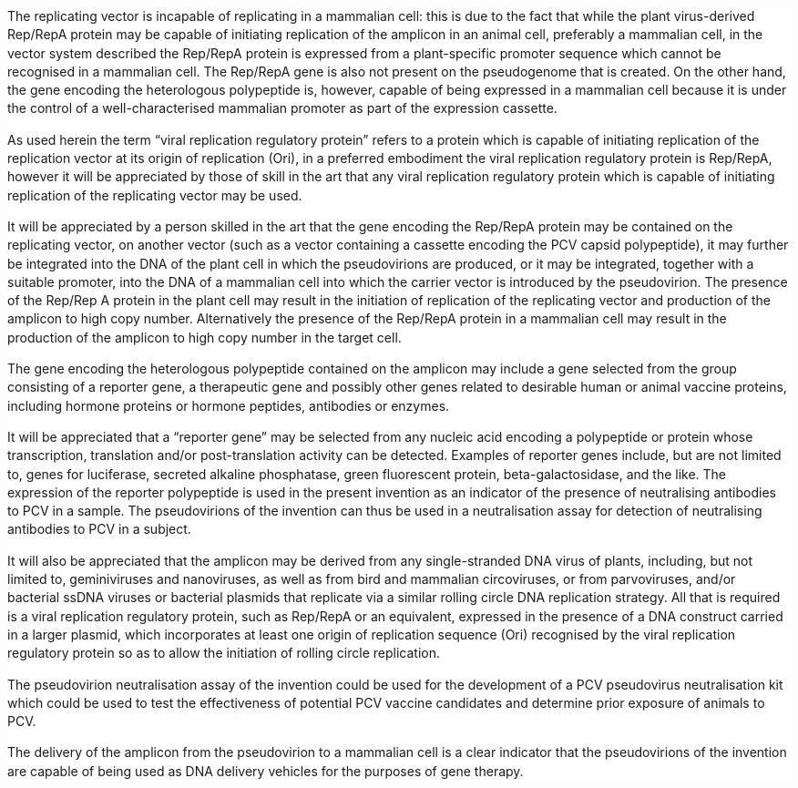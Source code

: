 The replicating vector is incapable of replicating in a mammalian cell: this is due to the fact that while the plant virus-derived Rep/RepA protein may be capable of initiating replication of the amplicon in an animal cell, preferably a mammalian cell, in the vector system described the Rep/RepA protein is expressed from a plant-specific promoter sequence which cannot be recognised in a mammalian cell. The Rep/RepA gene is also not present on the pseudogenome that is created. On the other hand, the gene encoding the heterologous polypeptide is, however, capable of being expressed in a mammalian cell because it is under the control of a well-characterised mammalian promoter as part of the expression cassette.

As used herein the term “viral replication regulatory protein” refers to a protein which is capable of initiating replication of the replication vector at its origin of replication (Ori), in a preferred embodiment the viral replication regulatory protein is Rep/RepA, however it will be appreciated by those of skill in the art that any viral replication regulatory protein which is capable of initiating replication of the replicating vector may be used.

It will be appreciated by a person skilled in the art that the gene encoding the Rep/RepA protein may be contained on the replicating vector, on another vector (such as a vector containing a cassette encoding the PCV capsid polypeptide), it may further be integrated into the DNA of the plant cell in which the pseudovirions are produced, or it may be integrated, together with a suitable promoter, into the DNA of a mammalian cell into which the carrier vector is introduced by the pseudovirion. The presence of the Rep/Rep A protein in the plant cell may result in the initiation of replication of the replicating vector and production of the amplicon to high copy number. Alternatively the presence of the Rep/RepA protein in a mammalian cell may result in the production of the amplicon to high copy number in the target cell.

The gene encoding the heterologous polypeptide contained on the amplicon may include a gene selected from the group consisting of a reporter gene, a therapeutic gene and possibly other genes related to desirable human or animal vaccine proteins, including hormone proteins or hormone peptides, antibodies or enzymes.

It will be appreciated that a “reporter gene” may be selected from any nucleic acid encoding a polypeptide or protein whose transcription, translation and/or post-translation activity can be detected. Examples of reporter genes include, but are not limited to, genes for luciferase, secreted alkaline phosphatase, green fluorescent protein, beta-galactosidase, and the like. The expression of the reporter polypeptide is used in the present invention as an indicator of the presence of neutralising antibodies to PCV in a sample. The pseudovirions of the invention can thus be used in a neutralisation assay for detection of neutralising antibodies to PCV in a subject.

It will also be appreciated that the amplicon may be derived from any single-stranded DNA virus of plants, including, but not limited to, geminiviruses and nanoviruses, as well as from bird and mammalian circoviruses, or from parvoviruses, and/or bacterial ssDNA viruses or bacterial plasmids that replicate via a similar rolling circle DNA replication strategy. All that is required is a viral replication regulatory protein, such as Rep/RepA or an equivalent, expressed in the presence of a DNA construct carried in a larger plasmid, which incorporates at least one origin of replication sequence (Ori) recognised by the viral replication regulatory protein so as to allow the initiation of rolling circle replication.

The pseudovirion neutralisation assay of the invention could be used for the development of a PCV pseudovirus neutralisation kit which could be used to test the effectiveness of potential PCV vaccine candidates and determine prior exposure of animals to PCV.

The delivery of the amplicon from the pseudovirion to a mammalian cell is a clear indicator that the pseudovirions of the invention are capable of being used as DNA delivery vehicles for the purposes of gene therapy.
